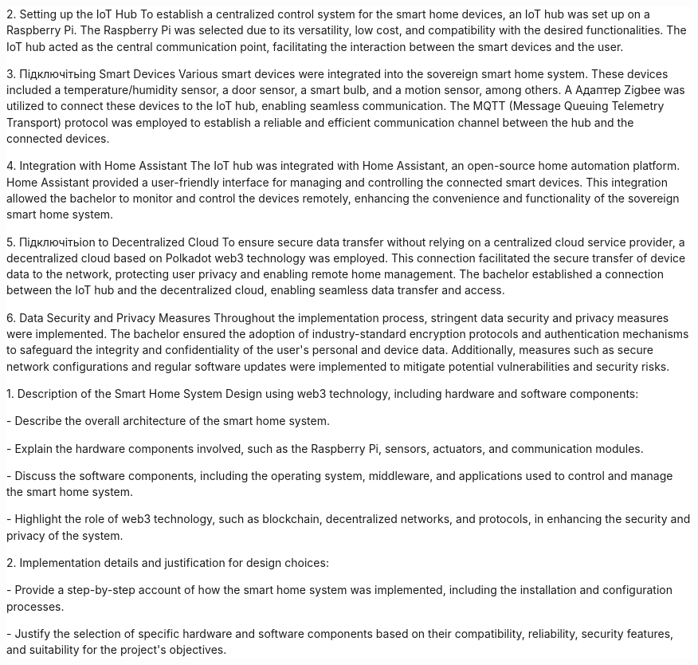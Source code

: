 2\. Setting up the IoT Hub
To establish a centralized control system for the smart home devices, an IoT hub was set up on a Raspberry Pi. The Raspberry Pi was selected due to its versatility, low cost, and compatibility with the desired functionalities. The IoT hub acted as the central communication point, facilitating the interaction between the smart devices and the user.

3\. Підключітьing Smart Devices
Various smart devices were integrated into the sovereign smart home system. These devices included a temperature/humidity sensor, a door sensor, a smart bulb, and a motion sensor, among others. A Адаптер Zigbee was utilized to connect these devices to the IoT hub, enabling seamless communication. The MQTT (Message Queuing Telemetry Transport) protocol was employed to establish a reliable and efficient communication channel between the hub and the connected devices.

4\. Integration with Home Assistant
The IoT hub was integrated with Home Assistant, an open-source home automation platform. Home Assistant provided a user-friendly interface for managing and controlling the connected smart devices. This integration allowed the bachelor to monitor and control the devices remotely, enhancing the convenience and functionality of the sovereign smart home system.

5\. Підключітьion to Decentralized Cloud
To ensure secure data transfer without relying on a centralized cloud service provider, a decentralized cloud based on Polkadot web3 technology was employed. This connection facilitated the secure transfer of device data to the network, protecting user privacy and enabling remote home management. The bachelor established a connection between the IoT hub and the decentralized cloud, enabling seamless data transfer and access.

6\. Data Security and Privacy Measures
Throughout the implementation process, stringent data security and privacy measures were implemented. The bachelor ensured the adoption of industry-standard encryption protocols and authentication mechanisms to safeguard the integrity and confidentiality of the user's personal and device data. Additionally, measures such as secure network configurations and regular software updates were implemented to mitigate potential vulnerabilities and security risks.

</RoboAcademyDialog>

<RoboAcademyDialog>

1\. Description of the Smart Home System Design using web3 technology, including hardware and software components:

\- Describe the overall architecture of the smart home system.

\- Explain the hardware components involved, such as the Raspberry Pi, sensors, actuators, and communication modules.

\- Discuss the software components, including the operating system, middleware, and applications used to control and manage the smart home system.

\- Highlight the role of web3 technology, such as blockchain, decentralized networks, and protocols, in enhancing the security and privacy of the system.


2\. Implementation details and justification for design choices:

\- Provide a step-by-step account of how the smart home system was implemented, including the installation and configuration processes.

\- Justify the selection of specific hardware and software components based on their compatibility, reliability, security features, and suitability for the project's objectives.
